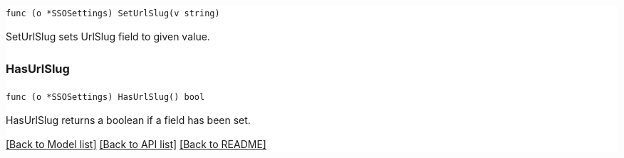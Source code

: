 `func (o *SSOSettings) SetUrlSlug(v string)`

SetUrlSlug sets UrlSlug field to given value.

### HasUrlSlug

`func (o *SSOSettings) HasUrlSlug() bool`

HasUrlSlug returns a boolean if a field has been set.


[[Back to Model list]](../README.md#documentation-for-models) [[Back to API list]](../README.md#documentation-for-api-endpoints) [[Back to README]](../README.md)


